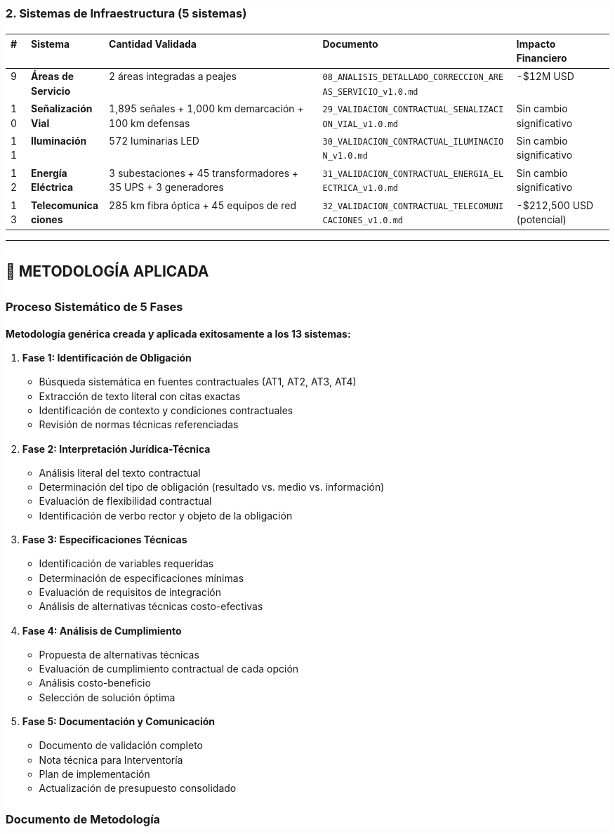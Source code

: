 ### 2. Sistemas de Infraestructura (5 sistemas)

| # | Sistema | Cantidad Validada | Documento | Impacto Financiero |
|:--|:--------|:------------------|:----------|:-------------------|
| 9 | **Áreas de Servicio** | 2 áreas integradas a peajes | `08_ANALISIS_DETALLADO_CORRECCION_AREAS_SERVICIO_v1.0.md` | -$12M USD |
| 10 | **Señalización Vial** | 1,895 señales + 1,000 km demarcación + 100 km defensas | `29_VALIDACION_CONTRACTUAL_SENALIZACION_VIAL_v1.0.md` | Sin cambio significativo |
| 11 | **Iluminación** | 572 luminarias LED | `30_VALIDACION_CONTRACTUAL_ILUMINACION_v1.0.md` | Sin cambio significativo |
| 12 | **Energía Eléctrica** | 3 subestaciones + 45 transformadores + 35 UPS + 3 generadores | `31_VALIDACION_CONTRACTUAL_ENERGIA_ELECTRICA_v1.0.md` | Sin cambio significativo |
| 13 | **Telecomunicaciones** | 285 km fibra óptica + 45 equipos de red | `32_VALIDACION_CONTRACTUAL_TELECOMUNICACIONES_v1.0.md` | -$212,500 USD (potencial) |

---

## 📐 **METODOLOGÍA APLICADA**

### Proceso Sistemático de 5 Fases

**Metodología genérica creada y aplicada exitosamente a los 13 sistemas:**

1. **Fase 1: Identificación de Obligación**
   - Búsqueda sistemática en fuentes contractuales (AT1, AT2, AT3, AT4)
   - Extracción de texto literal con citas exactas
   - Identificación de contexto y condiciones contractuales
   - Revisión de normas técnicas referenciadas

2. **Fase 2: Interpretación Jurídica-Técnica**
   - Análisis literal del texto contractual
   - Determinación del tipo de obligación (resultado vs. medio vs. información)
   - Evaluación de flexibilidad contractual
   - Identificación de verbo rector y objeto de la obligación

3. **Fase 3: Especificaciones Técnicas**
   - Identificación de variables requeridas
   - Determinación de especificaciones mínimas
   - Evaluación de requisitos de integración
   - Análisis de alternativas técnicas costo-efectivas

4. **Fase 4: Análisis de Cumplimiento**
   - Propuesta de alternativas técnicas
   - Evaluación de cumplimiento contractual de cada opción
   - Análisis costo-beneficio
   - Selección de solución óptima

5. **Fase 5: Documentación y Comunicación**
   - Documento de validación completo
   - Nota técnica para Interventoría
   - Plan de implementación
   - Actualización de presupuesto consolidado

### Documento de Metodología
